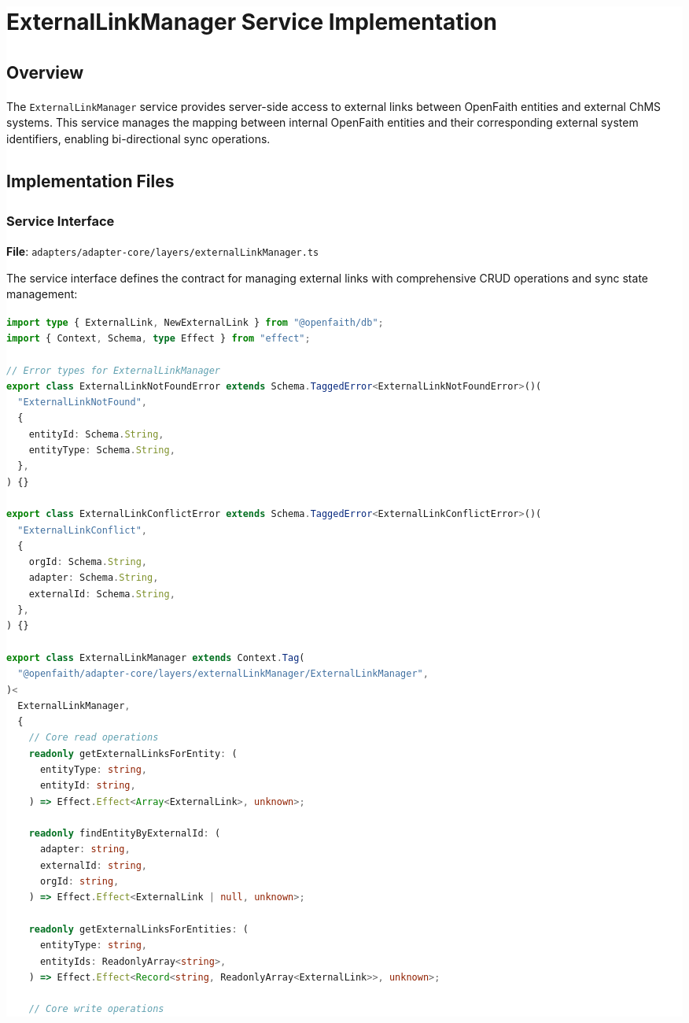 # ExternalLinkManager Service Implementation

## Overview

The `ExternalLinkManager` service provides server-side access to external links between OpenFaith entities and external ChMS systems. This service manages the mapping between internal OpenFaith entities and their corresponding external system identifiers, enabling bi-directional sync operations.

## Implementation Files

### **Service Interface**

**File**: `adapters/adapter-core/layers/externalLinkManager.ts`

The service interface defines the contract for managing external links with comprehensive CRUD operations and sync state management:

```typescript
import type { ExternalLink, NewExternalLink } from "@openfaith/db";
import { Context, Schema, type Effect } from "effect";

// Error types for ExternalLinkManager
export class ExternalLinkNotFoundError extends Schema.TaggedError<ExternalLinkNotFoundError>()(
  "ExternalLinkNotFound",
  {
    entityId: Schema.String,
    entityType: Schema.String,
  },
) {}

export class ExternalLinkConflictError extends Schema.TaggedError<ExternalLinkConflictError>()(
  "ExternalLinkConflict",
  {
    orgId: Schema.String,
    adapter: Schema.String,
    externalId: Schema.String,
  },
) {}

export class ExternalLinkManager extends Context.Tag(
  "@openfaith/adapter-core/layers/externalLinkManager/ExternalLinkManager",
)<
  ExternalLinkManager,
  {
    // Core read operations
    readonly getExternalLinksForEntity: (
      entityType: string,
      entityId: string,
    ) => Effect.Effect<Array<ExternalLink>, unknown>;

    readonly findEntityByExternalId: (
      adapter: string,
      externalId: string,
      orgId: string,
    ) => Effect.Effect<ExternalLink | null, unknown>;

    readonly getExternalLinksForEntities: (
      entityType: string,
      entityIds: ReadonlyArray<string>,
    ) => Effect.Effect<Record<string, ReadonlyArray<ExternalLink>>, unknown>;

    // Core write operations
```
